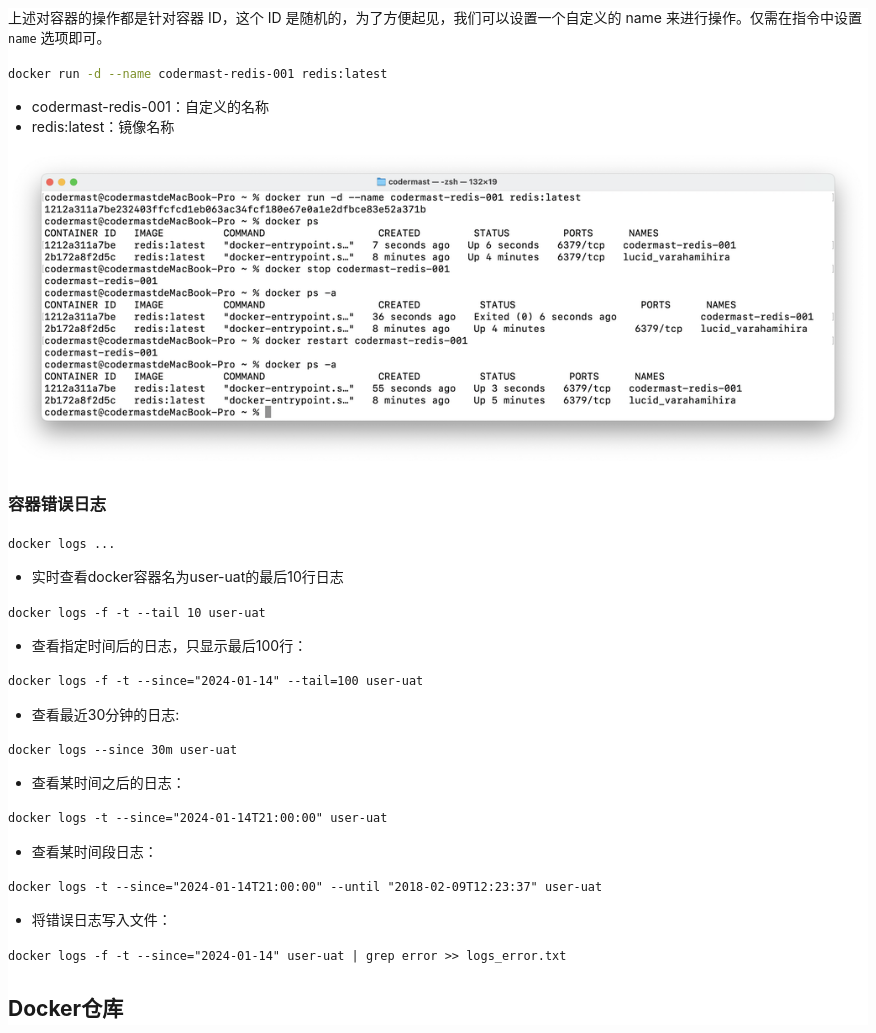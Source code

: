 上述对容器的操作都是针对容器 ID，这个 ID 是随机的，为了方便起见，我们可以设置一个自定义的 name 来进行操作。仅需在指令中设置 `name` 选项即可。


```sh
docker run -d --name codermast-redis-001 redis:latest
```

- codermast-redis-001：自定义的名称
- redis:latest：镜像名称

![](../../../assets/docker-object/2024-01-14-21-42-30.png)

### 容器错误日志

```sh
docker logs ...
```

- 实时查看docker容器名为user-uat的最后10行日志

`docker logs -f -t --tail 10 user-uat`

- 查看指定时间后的日志，只显示最后100行：

`docker logs -f -t --since="2024-01-14" --tail=100 user-uat`

- 查看最近30分钟的日志:

`docker logs --since 30m user-uat`

- 查看某时间之后的日志：

`docker logs -t --since="2024-01-14T21:00:00" user-uat`

- 查看某时间段日志：

`docker logs -t --since="2024-01-14T21:00:00" --until "2018-02-09T12:23:37" user-uat`

- 将错误日志写入文件：

`docker logs -f -t --since="2024-01-14" user-uat | grep error >> logs_error.txt`

## Docker仓库 
